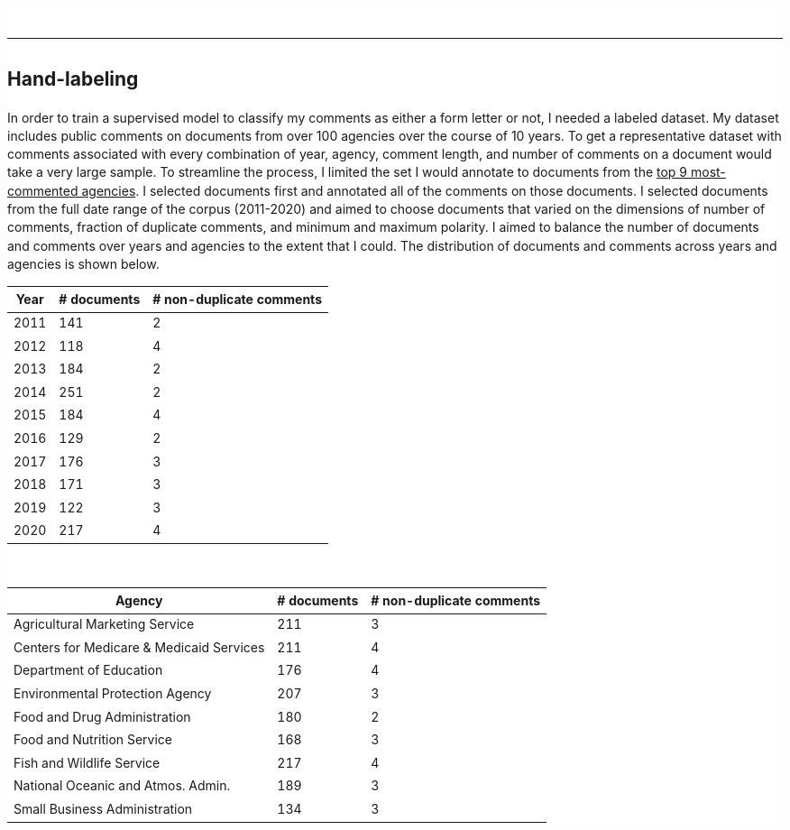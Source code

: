 <br>

---
## <a id="hand-labeling"></a>Hand-labeling

In order to train a supervised model to classify my comments as either a form letter or not, I needed a labeled dataset. My dataset includes public comments on documents from over 100 agencies over the course of 10 years. To get a representative dataset with comments associated with every combination of year, agency, comment length, and number of comments on a document would take a very large sample. To streamline the process, I limited the set I would annotate to documents from the [top 9 most-commented agencies](https://github.com/willjobs/public-comments-project/tree/main/blogposts/post3#most-commented-agencies). I selected documents first and annotated all of the comments on those documents. I selected documents from the full date range of the corpus (2011-2020) and aimed to choose documents that varied on the dimensions of number of comments, fraction of duplicate comments, and minimum and maximum polarity. I aimed to balance the number of documents and comments over years and agencies to the extent that I could. The distribution of documents and comments across years and agencies is shown below.

| Year | # documents | # non-duplicate comments |
|------|-------------|--------------------------|
| 2011 | 141         | 2                        |
| 2012 | 118         | 4                        |
| 2013 | 184         | 2                        |
| 2014 | 251         | 2                        |
| 2015 | 184         | 4                        |
| 2016 | 129         | 2                        |
| 2017 | 176         | 3                        |
| 2018 | 171         | 3                        |
| 2019 | 122         | 3                        |
| 2020 | 217         | 4                        |

<br>

| Agency                                   | # documents | # non-duplicate comments |
|------------------------------------------|-------------|--------------------------|
| Agricultural Marketing Service           | 211         | 3                        |
| Centers for Medicare & Medicaid Services | 211         | 4                        |
| Department of Education                  | 176         | 4                        |
| Environmental Protection Agency          | 207         | 3                        |
| Food and Drug Administration             | 180         | 2                        |
| Food and Nutrition Service               | 168         | 3                        |
| Fish and Wildlife Service                | 217         | 4                        |
| National Oceanic and Atmos. Admin.       | 189         | 3                        |
| Small Business Administration            | 134         | 3                        |
